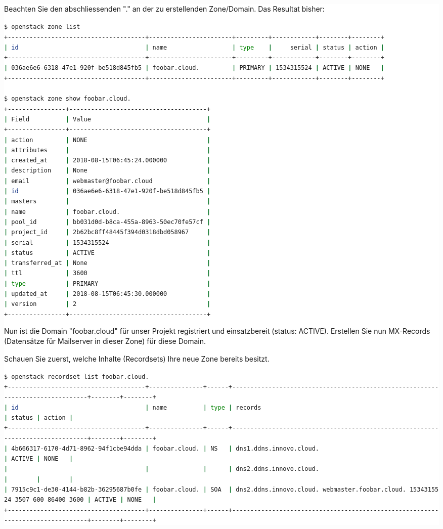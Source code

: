 Beachten Sie den abschliessenden "." an der zu erstellenden Zone/Domain.
Das Resultat bisher:

```bash
$ openstack zone list
+--------------------------------------+-----------------------+---------+------------+--------+--------+
| id                                   | name                  | type    |     serial | status | action |
+--------------------------------------+-----------------------+---------+------------+--------+--------+
| 036ae6e6-6318-47e1-920f-be518d845fb5 | foobar.cloud.         | PRIMARY | 1534315524 | ACTIVE | NONE   |
+--------------------------------------+-----------------------+---------+------------+--------+--------+

$ openstack zone show foobar.cloud.
+----------------+--------------------------------------+
| Field          | Value                                |
+----------------+--------------------------------------+
| action         | NONE                                 |
| attributes     |                                      |
| created_at     | 2018-08-15T06:45:24.000000           |
| description    | None                                 |
| email          | webmaster@foobar.cloud               |
| id             | 036ae6e6-6318-47e1-920f-be518d845fb5 |
| masters        |                                      |
| name           | foobar.cloud.                        |
| pool_id        | bb031d0d-b8ca-455a-8963-50ec70fe57cf |
| project_id     | 2b62bc8ff48445f394d0318dbd058967     |
| serial         | 1534315524                           |
| status         | ACTIVE                               |
| transferred_at | None                                 |
| ttl            | 3600                                 |
| type           | PRIMARY                              |
| updated_at     | 2018-08-15T06:45:30.000000           |
| version        | 2                                    |
+----------------+--------------------------------------+
```

Nun ist die Domain "foobar.cloud" für unser Projekt registriert und einsatzbereit (status: ACTIVE).
Erstellen Sie nun MX-Records (Datensätze für Mailserver in dieser Zone) für diese Domain.

Schauen Sie zuerst, welche Inhalte (Recordsets) Ihre neue Zone bereits besitzt.

```bash
$ openstack recordset list foobar.cloud.
+--------------------------------------+---------------+------+--------------------------------------------------------------------------------+--------+--------+
| id                                   | name          | type | records                                                                        | status | action |
+--------------------------------------+---------------+------+--------------------------------------------------------------------------------+--------+--------+
| 4b666317-6170-4d71-8962-94f1cbe94dda | foobar.cloud. | NS   | dns1.ddns.innovo.cloud.                                                        | ACTIVE | NONE   |
|                                      |               |      | dns2.ddns.innovo.cloud.                                                        |        |        |
| 7915c9c1-de30-4144-b82b-36295687b0fe | foobar.cloud. | SOA  | dns2.ddns.innovo.cloud. webmaster.foobar.cloud. 1534315524 3507 600 86400 3600 | ACTIVE | NONE   |
+--------------------------------------+---------------+------+--------------------------------------------------------------------------------+--------+--------+
```
